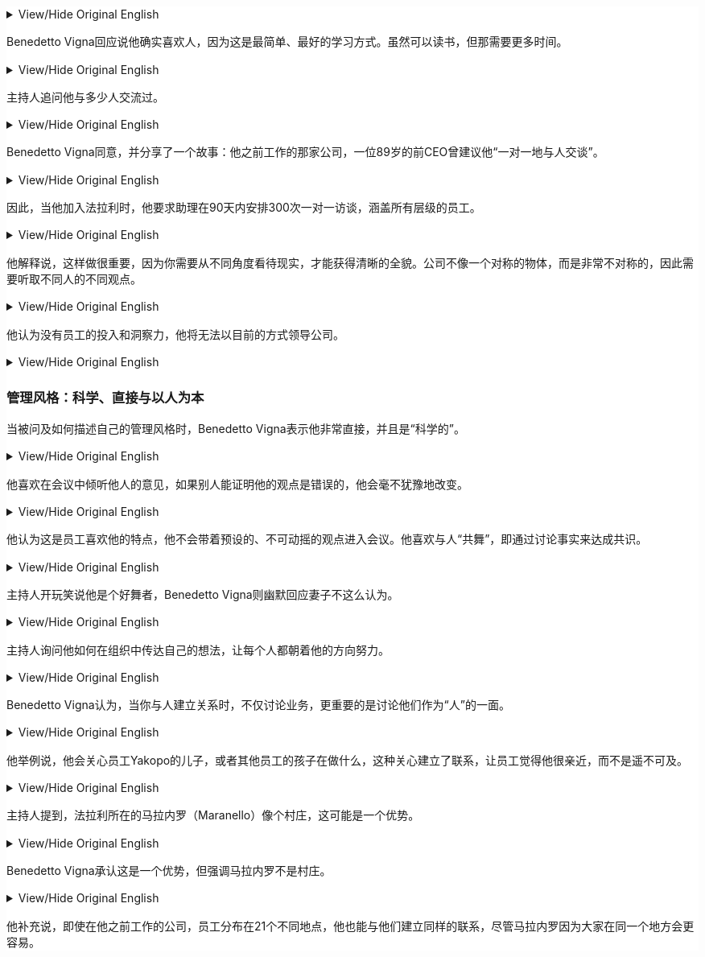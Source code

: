 <details><summary>View/Hide Original English</summary></details>

Benedetto Vigna回应说他确实喜欢人，因为这是最简单、最好的学习方式。虽然可以读书，但那需要更多时间。

<details><summary>View/Hide Original English</summary></details>

主持人追问他与多少人交流过。

<details><summary>View/Hide Original English</summary></details>

Benedetto Vigna同意，并分享了一个故事：他之前工作的那家公司，一位89岁的前CEO曾建议他“一对一地与人交谈”。

<details><summary>View/Hide Original English</summary></details>

因此，当他加入法拉利时，他要求助理在90天内安排300次一对一访谈，涵盖所有层级的员工。

<details><summary>View/Hide Original English</summary></details>

他解释说，这样做很重要，因为你需要从不同角度看待现实，才能获得清晰的全貌。公司不像一个对称的物体，而是非常不对称的，因此需要听取不同人的不同观点。

<details><summary>View/Hide Original English</summary></details>

他认为没有员工的投入和洞察力，他将无法以目前的方式领导公司。

<details><summary>View/Hide Original English</summary></details>

### 管理风格：科学、直接与以人为本

当被问及如何描述自己的管理风格时，Benedetto Vigna表示他非常直接，并且是“科学的”。

<details><summary>View/Hide Original English</summary></details>

他喜欢在会议中倾听他人的意见，如果别人能证明他的观点是错误的，他会毫不犹豫地改变。

<details><summary>View/Hide Original English</summary></details>

他认为这是员工喜欢他的特点，他不会带着预设的、不可动摇的观点进入会议。他喜欢与人“共舞”，即通过讨论事实来达成共识。

<details><summary>View/Hide Original English</summary></details>

主持人开玩笑说他是个好舞者，Benedetto Vigna则幽默回应妻子不这么认为。

<details><summary>View/Hide Original English</summary></details>

主持人询问他如何在组织中传达自己的想法，让每个人都朝着他的方向努力。

<details><summary>View/Hide Original English</summary></details>

Benedetto Vigna认为，当你与人建立关系时，不仅讨论业务，更重要的是讨论他们作为“人”的一面。

<details><summary>View/Hide Original English</summary></details>

他举例说，他会关心员工Yakopo的儿子，或者其他员工的孩子在做什么，这种关心建立了联系，让员工觉得他很亲近，而不是遥不可及。

<details><summary>View/Hide Original English</summary></details>

主持人提到，法拉利所在的马拉内罗（Maranello）像个村庄，这可能是一个优势。

<details><summary>View/Hide Original English</summary></details>

Benedetto Vigna承认这是一个优势，但强调马拉内罗不是村庄。

<details><summary>View/Hide Original English</summary></details>

他补充说，即使在他之前工作的公司，员工分布在21个不同地点，他也能与他们建立同样的联系，尽管马拉内罗因为大家在同一个地方会更容易。
